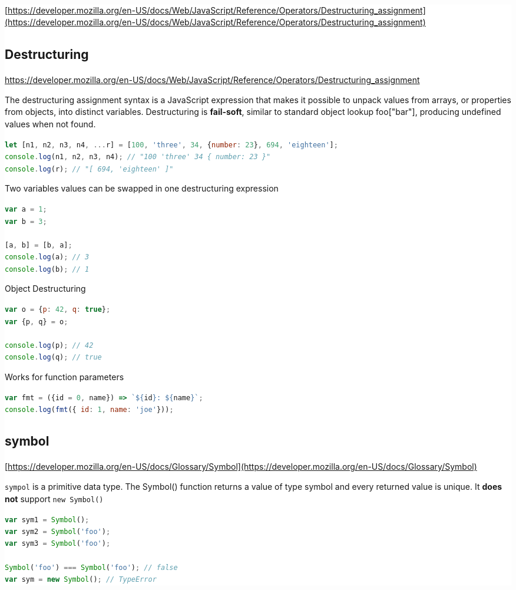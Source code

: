 [https://developer.mozilla.org/en-US/docs/Web/JavaScript/Reference/Operators/Destructuring_assignment](https://developer.mozilla.org/en-US/docs/Web/JavaScript/Reference/Operators/Destructuring_assignment)

## Destructuring

https://developer.mozilla.org/en-US/docs/Web/JavaScript/Reference/Operators/Destructuring_assignment

The destructuring assignment syntax is a JavaScript expression that makes it possible to unpack values from arrays, or properties from objects, into distinct variables. Destructuring is **fail-soft**, similar to standard object lookup foo["bar"], producing undefined values when not found.

```Javascript
let [n1, n2, n3, n4, ...r] = [100, 'three', 34, {number: 23}, 694, 'eighteen'];
console.log(n1, n2, n3, n4); // "100 'three' 34 { number: 23 }"
console.log(r); // "[ 694, 'eighteen' ]"
```

Two variables values can be swapped in one destructuring expression

```Javascript
var a = 1;
var b = 3;

[a, b] = [b, a];
console.log(a); // 3
console.log(b); // 1
```

Object Destructuring

```Javascript
var o = {p: 42, q: true};
var {p, q} = o;

console.log(p); // 42
console.log(q); // true
```

Works for function parameters

```Javascript
var fmt = ({id = 0, name}) => `${id}: ${name}`;
console.log(fmt({ id: 1, name: 'joe'}));
```

## symbol

[https://developer.mozilla.org/en-US/docs/Glossary/Symbol](https://developer.mozilla.org/en-US/docs/Glossary/Symbol)

`sympol` is a primitive data type. The Symbol() function returns a value of type symbol and every returned value is unique. It **does not** support `new Symbol()`

```Javascript
var sym1 = Symbol();
var sym2 = Symbol('foo');
var sym3 = Symbol('foo');

Symbol('foo') === Symbol('foo'); // false
var sym = new Symbol(); // TypeError
```


  [prop]: 'hey',
  ['b' + 'ar']: 'there'